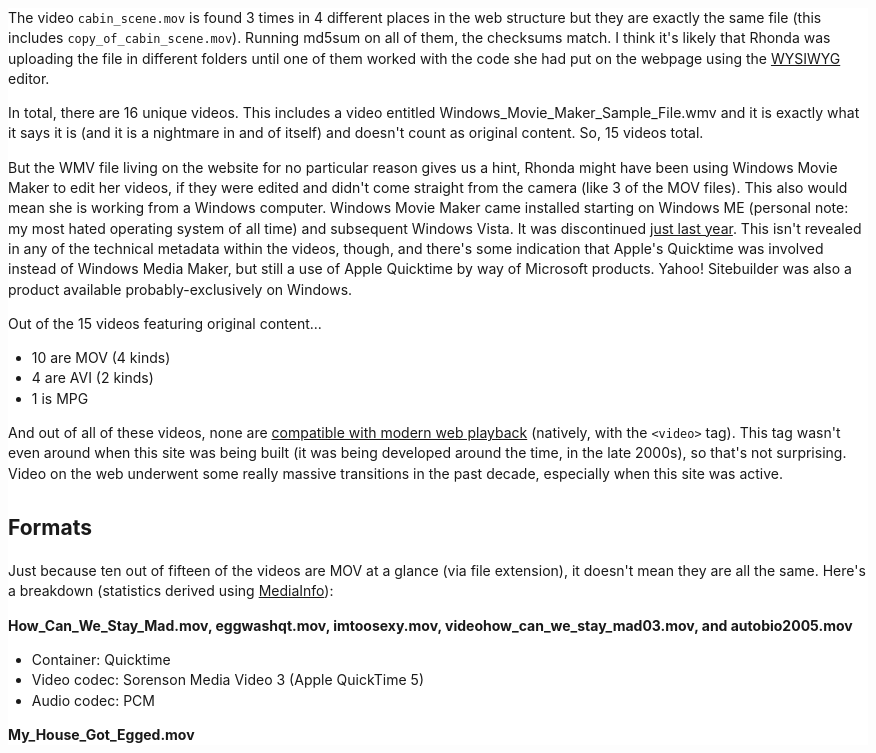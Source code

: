 The video `cabin_scene.mov` is found 3 times in 4 different places in the web
structure but they are exactly the same file (this includes
`copy_of_cabin_scene.mov`). Running md5sum on all of them, the checksums match.
I think it's likely that Rhonda was uploading the file in different folders
until one of them worked with the code she had put on the webpage using the
[WYSIWYG](https://en.wikipedia.org/wiki/WYSIWYG) editor.

In total, there are 16 unique videos. This includes a video entitled
Windows_Movie_Maker_Sample_File.wmv and it is exactly what it says it is (and it
is a nightmare in and of itself) and doesn't count as original content. So, 15
videos total.

But the WMV file living on the website for no particular reason gives us a hint,
Rhonda might have been using Windows Movie Maker to edit her videos, if they
were edited and didn't come straight from the camera (like 3 of the MOV files).
This also would mean she is working from a Windows computer. Windows Movie Maker
came installed starting on Windows ME (personal note: my most hated operating
system of all time) and subsequent Windows Vista. It was discontinued [just
last
year](https://support.microsoft.com/en-us/help/4054502/windows-10-movie-maker-is-no-longer-available-for-download).
This isn't revealed in any of the technical metadata within the videos, though,
and there's some indication that Apple's Quicktime was involved instead of
Windows Media Maker, but still a use of Apple Quicktime by way of Microsoft
products. Yahoo! Sitebuilder was also a product available probably-exclusively
on Windows.

Out of the 15 videos featuring original content...
* 10 are MOV (4 kinds)
* 4 are AVI (2 kinds)
* 1 is MPG

And out of all of these videos, none are [compatible with modern web
playback](https://developer.mozilla.org/en-US/docs/Web/HTML/Supported_media_formats)
(natively, with the `<video>` tag). This tag wasn't even around when this site
was being built (it was being developed around the time, in the late 2000s), so
that's not surprising. Video on the web underwent some really massive
transitions in the past decade, especially when this site was active.

## Formats

Just because ten out of fifteen of the videos are MOV at a glance (via file
extension), it doesn't mean they are all the same. Here's a breakdown
(statistics derived using [MediaInfo](https://mediaarea.net/en/MediaInfo)):

**How_Can_We_Stay_Mad.mov, eggwashqt.mov, imtoosexy.mov,
videohow_can_we_stay_mad03.mov, and autobio2005.mov**

* Container: Quicktime
* Video codec: Sorenson Media Video 3 (Apple QuickTime 5)
* Audio codec: PCM

**My_House_Got_Egged.mov**
